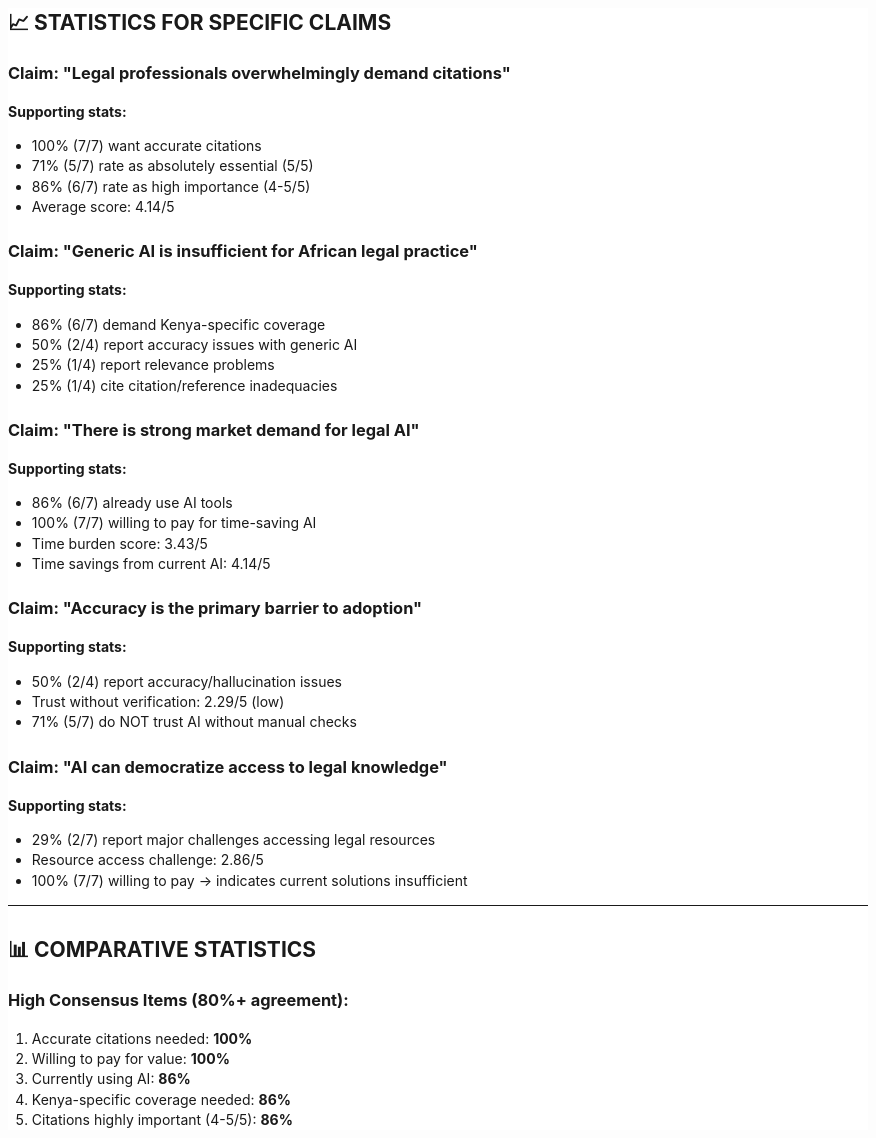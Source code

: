 
## 📈 STATISTICS FOR SPECIFIC CLAIMS

### Claim: "Legal professionals overwhelmingly demand citations"
**Supporting stats:**
- 100% (7/7) want accurate citations
- 71% (5/7) rate as absolutely essential (5/5)
- 86% (6/7) rate as high importance (4-5/5)
- Average score: 4.14/5

### Claim: "Generic AI is insufficient for African legal practice"
**Supporting stats:**
- 86% (6/7) demand Kenya-specific coverage
- 50% (2/4) report accuracy issues with generic AI
- 25% (1/4) report relevance problems
- 25% (1/4) cite citation/reference inadequacies

### Claim: "There is strong market demand for legal AI"
**Supporting stats:**
- 86% (6/7) already use AI tools
- 100% (7/7) willing to pay for time-saving AI
- Time burden score: 3.43/5
- Time savings from current AI: 4.14/5

### Claim: "Accuracy is the primary barrier to adoption"
**Supporting stats:**
- 50% (2/4) report accuracy/hallucination issues
- Trust without verification: 2.29/5 (low)
- 71% (5/7) do NOT trust AI without manual checks

### Claim: "AI can democratize access to legal knowledge"
**Supporting stats:**
- 29% (2/7) report major challenges accessing legal resources
- Resource access challenge: 2.86/5
- 100% (7/7) willing to pay → indicates current solutions insufficient

---

## 📊 COMPARATIVE STATISTICS

### High Consensus Items (80%+ agreement):
1. Accurate citations needed: **100%**
2. Willing to pay for value: **100%**
3. Currently using AI: **86%**
4. Kenya-specific coverage needed: **86%**
5. Citations highly important (4-5/5): **86%**
